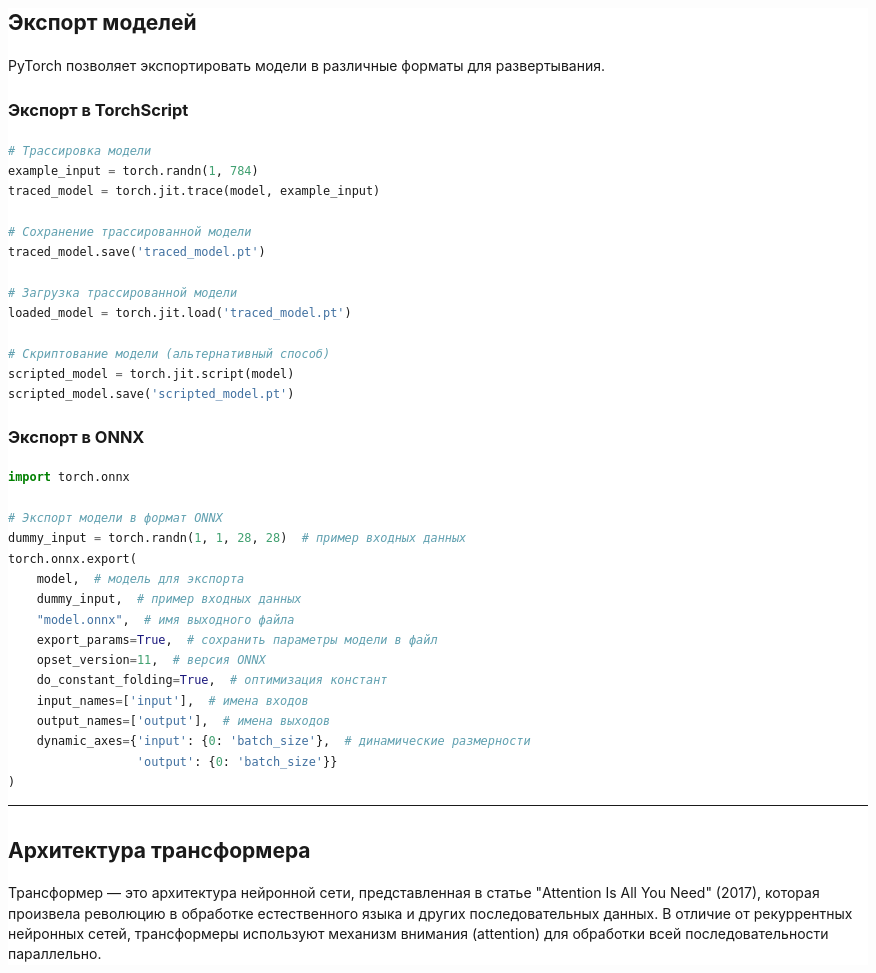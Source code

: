 ## Экспорт моделей

PyTorch позволяет экспортировать модели в различные форматы для развертывания.

### Экспорт в TorchScript

```python
# Трассировка модели
example_input = torch.randn(1, 784)
traced_model = torch.jit.trace(model, example_input)

# Сохранение трассированной модели
traced_model.save('traced_model.pt')

# Загрузка трассированной модели
loaded_model = torch.jit.load('traced_model.pt')

# Скриптование модели (альтернативный способ)
scripted_model = torch.jit.script(model)
scripted_model.save('scripted_model.pt')
```

### Экспорт в ONNX

```python
import torch.onnx

# Экспорт модели в формат ONNX
dummy_input = torch.randn(1, 1, 28, 28)  # пример входных данных
torch.onnx.export(
    model,  # модель для экспорта
    dummy_input,  # пример входных данных
    "model.onnx",  # имя выходного файла
    export_params=True,  # сохранить параметры модели в файл
    opset_version=11,  # версия ONNX
    do_constant_folding=True,  # оптимизация констант
    input_names=['input'],  # имена входов
    output_names=['output'],  # имена выходов
    dynamic_axes={'input': {0: 'batch_size'},  # динамические размерности
                  'output': {0: 'batch_size'}}
)
```

---

## Архитектура трансформера

Трансформер — это архитектура нейронной сети, представленная в статье "Attention Is All You Need" (2017), которая произвела революцию в обработке естественного языка и других последовательных данных. В отличие от рекуррентных нейронных сетей, трансформеры используют механизм внимания (attention) для обработки всей последовательности параллельно.
